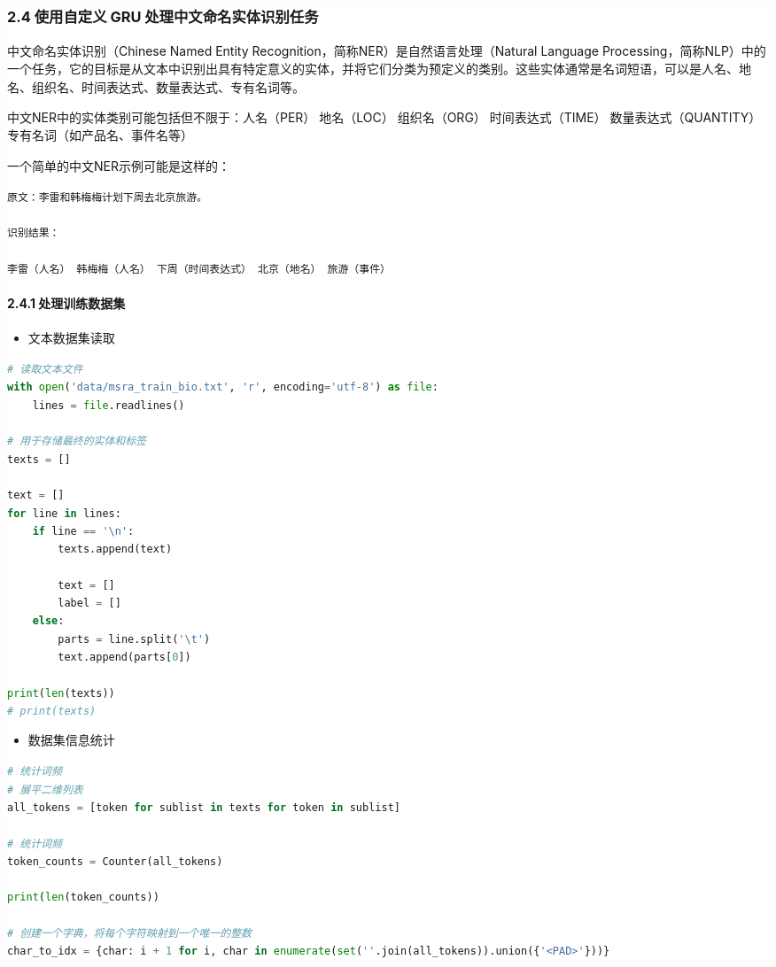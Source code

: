 ### 2.4 使用自定义 GRU 处理中文命名实体识别任务

中文命名实体识别（Chinese Named Entity Recognition，简称NER）是自然语言处理（Natural Language Processing，简称NLP）中的一个任务，它的目标是从文本中识别出具有特定意义的实体，并将它们分类为预定义的类别。这些实体通常是名词短语，可以是人名、地名、组织名、时间表达式、数量表达式、专有名词等。

中文NER中的实体类别可能包括但不限于：人名（PER） 地名（LOC） 组织名（ORG） 时间表达式（TIME） 数量表达式（QUANTITY） 专有名词（如产品名、事件名等）

一个简单的中文NER示例可能是这样的：

```bash
原文：李雷和韩梅梅计划下周去北京旅游。

识别结果：

李雷（人名） 韩梅梅（人名） 下周（时间表达式） 北京（地名） 旅游（事件）
```


#### 2.4.1 处理训练数据集


* 文本数据集读取

```python
# 读取文本文件
with open('data/msra_train_bio.txt', 'r', encoding='utf-8') as file:
    lines = file.readlines()

# 用于存储最终的实体和标签
texts = []

text = []
for line in lines:
    if line == '\n':
        texts.append(text)

        text = []
        label = []
    else:
        parts = line.split('\t')
        text.append(parts[0])

print(len(texts))
# print(texts)
```


* 数据集信息统计

```python
# 统计词频
# 展平二维列表
all_tokens = [token for sublist in texts for token in sublist]

# 统计词频
token_counts = Counter(all_tokens)

print(len(token_counts))

# 创建一个字典，将每个字符映射到一个唯一的整数
char_to_idx = {char: i + 1 for i, char in enumerate(set(''.join(all_tokens)).union({'<PAD>'}))}
```

